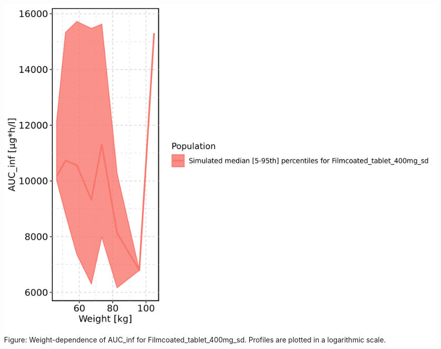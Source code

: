 <img src="PKAnalysis/Filmcoated_tablet_400mg_sd-AUC_inf-vs-Weight.png" width="100%" style="display: block; margin: auto;" />


Figure: Weight-dependence of AUC_inf for Filmcoated_tablet_400mg_sd. Profiles are plotted in a logarithmic scale.

